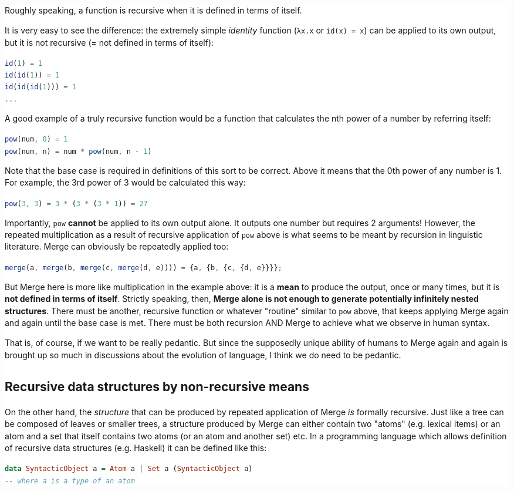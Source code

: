 Roughly speaking, a function is recursive when it is defined in terms of itself.

It is very easy to see the difference: the extremely simple _identity_ function (`λx.x` or `id(x) = x`) can be applied to its own output, but it is not recursive (= not defined in terms of itself):

```javascript
id(1) = 1
id(id(1)) = 1
id(id(id(1))) = 1
...
```

A good example of a truly recursive function would be a function that calculates the nth power of a number by referring itself:

```javascript
pow(num, 0) = 1
pow(num, n) = num * pow(num, n - 1)
```

Note that the base case is required in definitions of this sort to be correct. Above it means that the 0th power of any number is 1. For example, the 3rd power of 3 would be calculated this way:

```javascript
pow(3, 3) = 3 * (3 * (3 * 1)) = 27
```

Importantly, `pow` **cannot** be applied to its own output alone. It outputs one number but requires 2 arguments! However, the repeated multiplication as a result of recursive application of `pow` above is what seems to be meant by recursion in linguistic literature. Merge can obviously be repeatedly applied too:

```javascript
merge(a, merge(b, merge(c, merge(d, e)))) = {a, {b, {c, {d, e}}}};
```

But Merge here is more like multiplication in the example above: it is a **mean** to produce the output, once or many times, but it is **not defined in terms of itself**. Strictly speaking, then, **Merge alone is not enough to generate potentially infinitely nested structures**. There must be another, recursive function or whatever "routine" similar to `pow` above, that keeps applying Merge again and again until the base case is met. There must be both recursion AND Merge to achieve what we observe in human syntax.

That is, of course, if we want to be really pedantic. But since the supposedly unique ability of humans to Merge again and again is brought up so much in discussions about the evolution of language, I think we do need to be pedantic.

## Recursive data structures by non-recursive means

On the other hand, the _structure_ that can be produced by repeated application of Merge _is_ formally recursive. Just like a tree can be composed of leaves or smaller trees, a structure produced by Merge can either contain two "atoms" (e.g. lexical items) or an atom and a set that itself contains two atoms (or an atom and another set) etc. In a programming language which allows definition of recursive data structures (e.g. Haskell) it can be defined like this:

```haskell
data SyntacticObject a = Atom a | Set a (SyntacticObject a)
-- where a is a type of an atom
```
